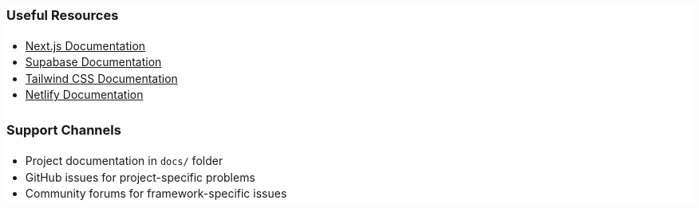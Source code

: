 ### Useful Resources
- [Next.js Documentation](https://nextjs.org/docs)
- [Supabase Documentation](https://supabase.com/docs)
- [Tailwind CSS Documentation](https://tailwindcss.com/docs)
- [Netlify Documentation](https://docs.netlify.com)

### Support Channels
- Project documentation in `docs/` folder
- GitHub issues for project-specific problems
- Community forums for framework-specific issues